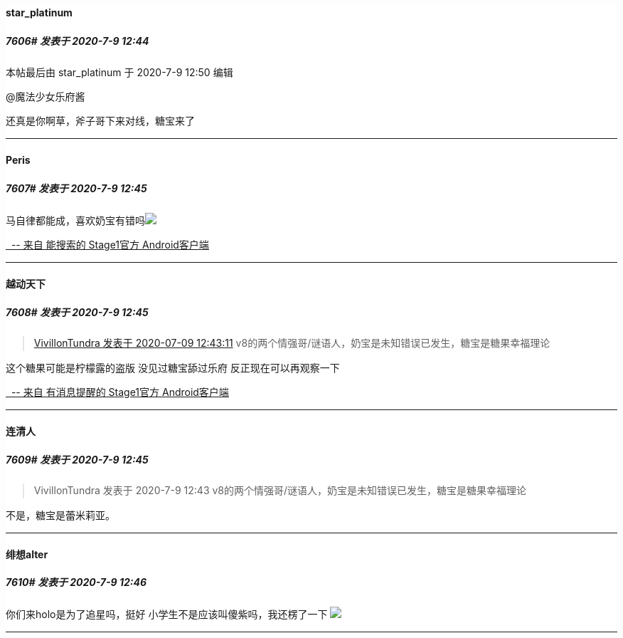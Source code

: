 ####  star_platinum  
##### 7606#       发表于 2020-7-9 12:44


 本帖最后由 star_platinum 于 2020-7-9 12:50 编辑 

@魔法少女乐府酱 


还真是你啊草，斧子哥下来对线，糖宝来了


-----

####  Peris  
##### 7607#       发表于 2020-7-9 12:45


马自律都能成，喜欢奶宝有错吗<img src="https://static.saraba1st.com/image/smiley/face2017/075.png" referrerpolicy="no-referrer">

[  -- 来自 能搜索的 Stage1官方 Android客户端](https://www.coolapk.com/apk/140634)


-----

####  越动天下  
##### 7608#       发表于 2020-7-9 12:45


<blockquote><a href="httphttps://bbs.saraba1st.com/2b/forum.php?mod=redirect&amp;goto=findpost&amp;pid=48128662&amp;ptid=1945741" target="_blank">VivillonTundra 发表于 2020-07-09 12:43:11</a>
v8的两个情强哥/谜语人，奶宝是未知错误已发生，糖宝是糖果幸福理论</blockquote>这个糖果可能是柠檬露的盗版 没见过糖宝舔过乐府 反正现在可以再观察一下

[  -- 来自 有消息提醒的 Stage1官方 Android客户端](https://www.coolapk.com/apk/140634)


-----

####  连清人  
##### 7609#       发表于 2020-7-9 12:45


<blockquote>VivillonTundra 发表于 2020-7-9 12:43
v8的两个情强哥/谜语人，奶宝是未知错误已发生，糖宝是糖果幸福理论</blockquote>
不是，糖宝是蕾米莉亚。


-----

####  绯想alter  
##### 7610#       发表于 2020-7-9 12:46


你们来holo是为了追星吗，挺好
小学生不是应该叫傻紫吗，我还楞了一下
<img src="https://p.sda1.dev/0/f4671798e48f6ec34e0f5cfea0baef5b/IMG_09ADCB287C9E181B00294A360C9B3749.jpeg" referrerpolicy="no-referrer">


-----
